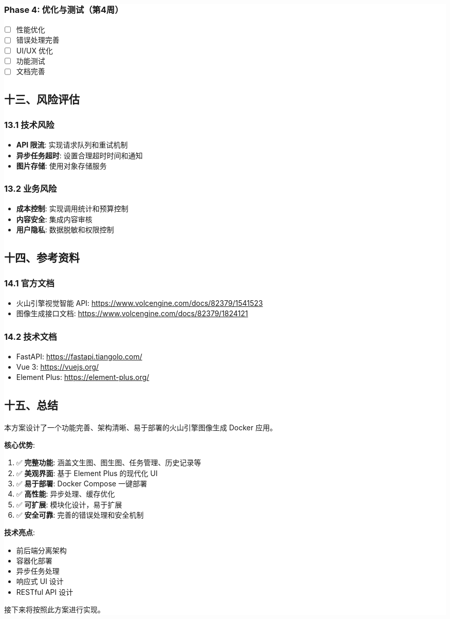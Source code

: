 ### Phase 4: 优化与测试（第4周）
- [ ] 性能优化
- [ ] 错误处理完善
- [ ] UI/UX 优化
- [ ] 功能测试
- [ ] 文档完善

## 十三、风险评估

### 13.1 技术风险
- **API 限流**: 实现请求队列和重试机制
- **异步任务超时**: 设置合理超时时间和通知
- **图片存储**: 使用对象存储服务

### 13.2 业务风险
- **成本控制**: 实现调用统计和预算控制
- **内容安全**: 集成内容审核
- **用户隐私**: 数据脱敏和权限控制

## 十四、参考资料

### 14.1 官方文档
- 火山引擎视觉智能 API: https://www.volcengine.com/docs/82379/1541523
- 图像生成接口文档: https://www.volcengine.com/docs/82379/1824121

### 14.2 技术文档
- FastAPI: https://fastapi.tiangolo.com/
- Vue 3: https://vuejs.org/
- Element Plus: https://element-plus.org/

## 十五、总结

本方案设计了一个功能完善、架构清晰、易于部署的火山引擎图像生成 Docker 应用。

**核心优势**:
1. ✅ **完整功能**: 涵盖文生图、图生图、任务管理、历史记录等
2. ✅ **美观界面**: 基于 Element Plus 的现代化 UI
3. ✅ **易于部署**: Docker Compose 一键部署
4. ✅ **高性能**: 异步处理、缓存优化
5. ✅ **可扩展**: 模块化设计，易于扩展
6. ✅ **安全可靠**: 完善的错误处理和安全机制

**技术亮点**:
- 前后端分离架构
- 容器化部署
- 异步任务处理
- 响应式 UI 设计
- RESTful API 设计

接下来将按照此方案进行实现。
